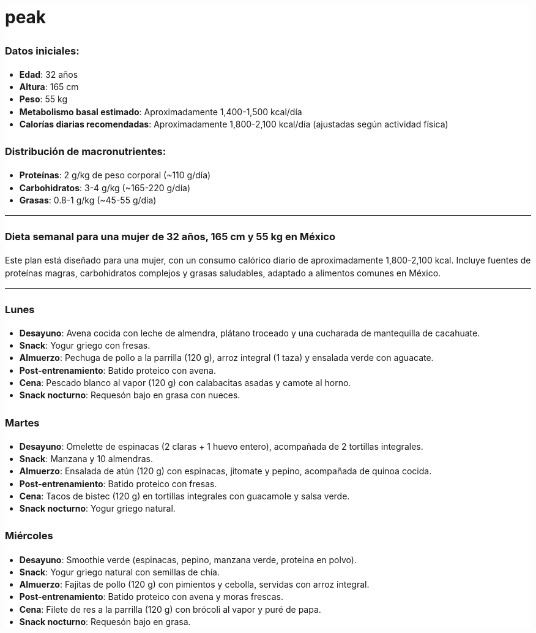 # peak

### **Datos iniciales**:
- **Edad**: 32 años
- **Altura**: 165 cm
- **Peso**: 55 kg
- **Metabolismo basal estimado**: Aproximadamente 1,400-1,500 kcal/día
- **Calorías diarias recomendadas**: Aproximadamente 1,800-2,100 kcal/día (ajustadas según actividad física)
  
### **Distribución de macronutrientes**:
- **Proteínas**: 2 g/kg de peso corporal (~110 g/día)
- **Carbohidratos**: 3-4 g/kg (~165-220 g/día)
- **Grasas**: 0.8-1 g/kg (~45-55 g/día)

---

### **Dieta semanal para una mujer de 32 años, 165 cm y 55 kg en México**

Este plan está diseñado para una mujer, con un consumo calórico diario de aproximadamente 1,800-2,100 kcal. Incluye fuentes de proteínas magras, carbohidratos complejos y grasas saludables, adaptado a alimentos comunes en México.

---

### **Lunes**
- **Desayuno**: Avena cocida con leche de almendra, plátano troceado y una cucharada de mantequilla de cacahuate.
- **Snack**: Yogur griego con fresas.
- **Almuerzo**: Pechuga de pollo a la parrilla (120 g), arroz integral (1 taza) y ensalada verde con aguacate.
- **Post-entrenamiento**: Batido proteico con avena.
- **Cena**: Pescado blanco al vapor (120 g) con calabacitas asadas y camote al horno.
- **Snack nocturno**: Requesón bajo en grasa con nueces.

### **Martes**
- **Desayuno**: Omelette de espinacas (2 claras + 1 huevo entero), acompañada de 2 tortillas integrales.
- **Snack**: Manzana y 10 almendras.
- **Almuerzo**: Ensalada de atún (120 g) con espinacas, jitomate y pepino, acompañada de quinoa cocida.
- **Post-entrenamiento**: Batido proteico con fresas.
- **Cena**: Tacos de bistec (120 g) en tortillas integrales con guacamole y salsa verde.
- **Snack nocturno**: Yogur griego natural.

### **Miércoles**
- **Desayuno**: Smoothie verde (espinacas, pepino, manzana verde, proteína en polvo).
- **Snack**: Yogur griego natural con semillas de chía.
- **Almuerzo**: Fajitas de pollo (120 g) con pimientos y cebolla, servidas con arroz integral.
- **Post-entrenamiento**: Batido proteico con avena y moras frescas.
- **Cena**: Filete de res a la parrilla (120 g) con brócoli al vapor y puré de papa.
- **Snack nocturno**: Requesón bajo en grasa.
